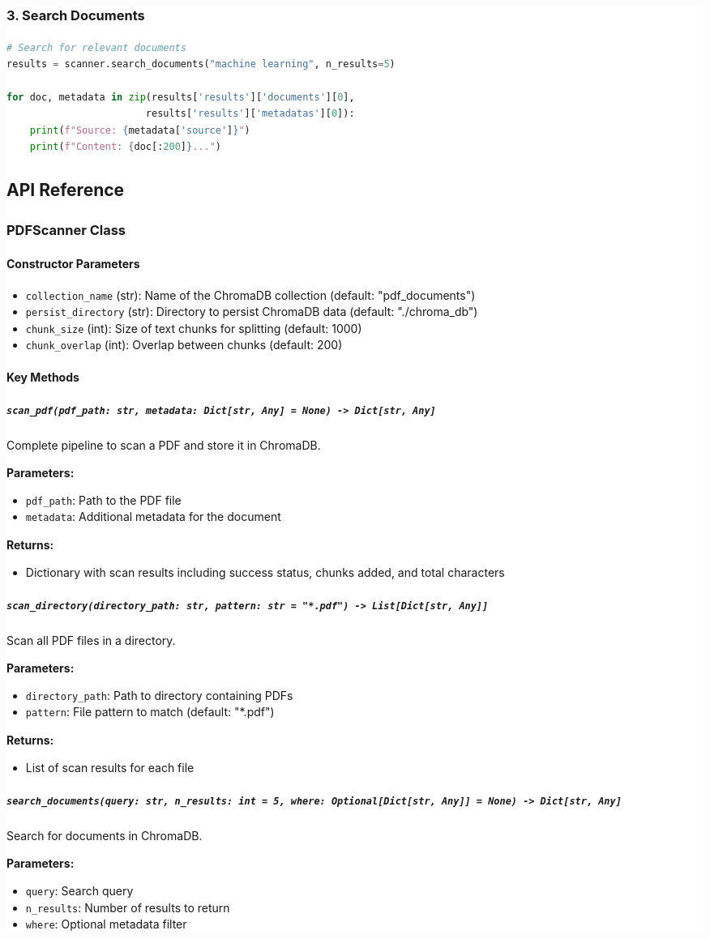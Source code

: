 ### 3. Search Documents

```python
# Search for relevant documents
results = scanner.search_documents("machine learning", n_results=5)

for doc, metadata in zip(results['results']['documents'][0], 
                        results['results']['metadatas'][0]):
    print(f"Source: {metadata['source']}")
    print(f"Content: {doc[:200]}...")
```

## API Reference

### PDFScanner Class

#### Constructor Parameters

- `collection_name` (str): Name of the ChromaDB collection (default: "pdf_documents")
- `persist_directory` (str): Directory to persist ChromaDB data (default: "./chroma_db")
- `chunk_size` (int): Size of text chunks for splitting (default: 1000)
- `chunk_overlap` (int): Overlap between chunks (default: 200)

#### Key Methods

##### `scan_pdf(pdf_path: str, metadata: Dict[str, Any] = None) -> Dict[str, Any]`
Complete pipeline to scan a PDF and store it in ChromaDB.

**Parameters:**
- `pdf_path`: Path to the PDF file
- `metadata`: Additional metadata for the document

**Returns:**
- Dictionary with scan results including success status, chunks added, and total characters

##### `scan_directory(directory_path: str, pattern: str = "*.pdf") -> List[Dict[str, Any]]`
Scan all PDF files in a directory.

**Parameters:**
- `directory_path`: Path to directory containing PDFs
- `pattern`: File pattern to match (default: "*.pdf")

**Returns:**
- List of scan results for each file

##### `search_documents(query: str, n_results: int = 5, where: Optional[Dict[str, Any]] = None) -> Dict[str, Any]`
Search for documents in ChromaDB.

**Parameters:**
- `query`: Search query
- `n_results`: Number of results to return
- `where`: Optional metadata filter
